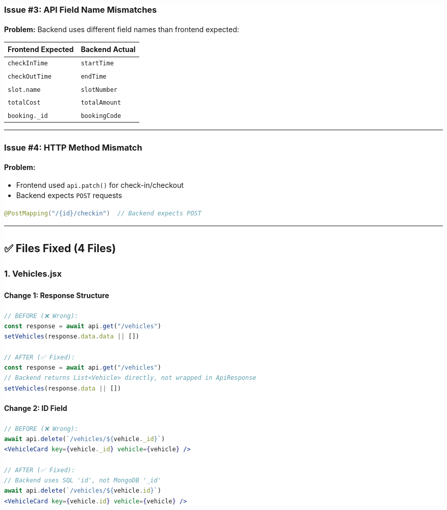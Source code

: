 
### **Issue #3: API Field Name Mismatches**

**Problem:**
Backend uses different field names than frontend expected:

| Frontend Expected | Backend Actual |
|-------------------|----------------|
| `checkInTime` | `startTime` |
| `checkOutTime` | `endTime` |
| `slot.name` | `slotNumber` |
| `totalCost` | `totalAmount` |
| `booking._id` | `bookingCode` |

---

### **Issue #4: HTTP Method Mismatch**

**Problem:**
- Frontend used `api.patch()` for check-in/checkout
- Backend expects `POST` requests

```java
@PostMapping("/{id}/checkin")  // Backend expects POST
```

---

## ✅ **Files Fixed (4 Files)**

### **1. Vehicles.jsx**

#### **Change 1: Response Structure**
```jsx
// BEFORE (❌ Wrong):
const response = await api.get("/vehicles")
setVehicles(response.data.data || [])

// AFTER (✅ Fixed):
const response = await api.get("/vehicles")
// Backend returns List<Vehicle> directly, not wrapped in ApiResponse
setVehicles(response.data || [])
```

#### **Change 2: ID Field**
```jsx
// BEFORE (❌ Wrong):
await api.delete(`/vehicles/${vehicle._id}`)
<VehicleCard key={vehicle._id} vehicle={vehicle} />

// AFTER (✅ Fixed):
// Backend uses SQL 'id', not MongoDB '_id'
await api.delete(`/vehicles/${vehicle.id}`)
<VehicleCard key={vehicle.id} vehicle={vehicle} />
```
